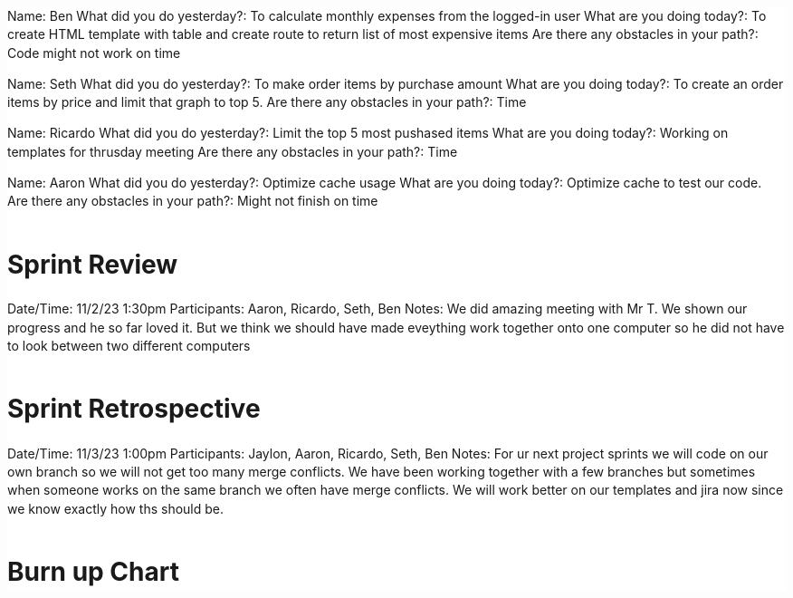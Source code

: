 Name: Ben
What did you do yesterday?: To calculate monthly expenses from the logged-in user
What are you doing today?: To create HTML template with table and create route to return list of most expensive items
Are there any obstacles in your path?: Code might not work on time

Name: Seth
What did you do yesterday?: To make order items by purchase amount
What are you doing today?: To create an order items by price and limit that graph to top 5.
Are there any obstacles in your path?: Time

Name: Ricardo
What did you do yesterday?: Limit the top 5 most pushased items
What are you doing today?: Working on templates for thrusday meeting
Are there any obstacles in your path?: Time

Name: Aaron
What did you do yesterday?: Optimize cache usage
What are you doing today?: Optimize cache to test our code.
Are there any obstacles in your path?: Might not finish on time

# Sprint Review
Date/Time: 11/2/23 1:30pm
Participants: Aaron, Ricardo, Seth, Ben
Notes: We did amazing meeting with Mr T. We shown our progress and he so far loved it. But we think we should have made eveything work together onto one computer so he did not have to look between two different computers

# Sprint Retrospective
Date/Time: 11/3/23 1:00pm
Participants: Jaylon, Aaron, Ricardo, Seth, Ben
Notes: For ur next project sprints we will code on our own branch so we will not get too many merge conflicts. We have been working together with a few branches but sometimes when someone works on the same branch we often have merge conflicts. We will work better on our templates and jira now since we know exactly how ths should be.

# Burn up Chart
